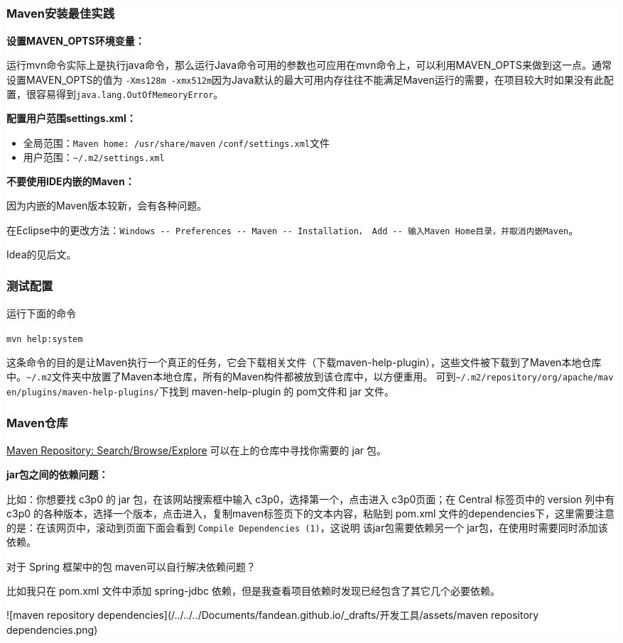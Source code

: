 





### Maven安装最佳实践
**设置MAVEN_OPTS环境变量：**

运行mvn命令实际上是执行java命令，那么运行Java命令可用的参数也可应用在mvn命令上，可以利用MAVEN_OPTS来做到这一点。通常设置MAVEN_OPTS的值为 `-Xms128m -xmx512m`因为Java默认的最大可用内存往往不能满足Maven运行的需要，在项目较大时如果没有此配置，很容易得到`java.lang.OutOfMemeoryError`。



**配置用户范围settings.xml：**   

- 全局范围：`Maven home: /usr/share/maven` `/conf/settings.xml`文件
- 用户范围：`~/.m2/settings.xml`



**不要使用IDE内嵌的Maven：**

因为内嵌的Maven版本较新，会有各种问题。

在Eclipse中的更改方法：`Windows -- Preferences -- Maven -- Installation， Add -- 输入Maven Home目录，并取消内嵌Maven`。

Idea的见后文。



### 测试配置
运行下面的命令
```
mvn help:system
```

这条命令的目的是让Maven执行一个真正的任务，它会下载相关文件（下载maven-help-plugin），这些文件被下载到了Maven本地仓库中。`~/.m2`文件夹中放置了Maven本地仓库，所有的Maven构件都被放到该仓库中，以方便重用。
可到`~/.m2/repository/org/apache/maven/plugins/maven-help-plugins/`下找到 maven-help-plugin 的 pom文件和 jar 文件。



### Maven仓库

[Maven Repository: Search/Browse/Explore](https://mvnrepository.com/ "Maven Repository: Search/Browse/Explore") 可以在上的仓库中寻找你需要的 jar 包。



**jar包之间的依赖问题：**

比如：你想要找 c3p0 的 jar 包，在该网站搜索框中输入 c3p0，选择第一个，点击进入 c3p0页面；在 Central 标签页中的 version 列中有 c3p0 的各种版本，选择一个版本，点击进入，复制maven标签页下的文本内容，粘贴到  pom.xml 文件的dependencies下，这里需要注意的是：在该网页中，滚动到页面下面会看到 `Compile Dependencies (1)`，这说明 该jar包需要依赖另一个 jar包，在使用时需要同时添加该依赖。



对于 Spring 框架中的包 maven可以自行解决依赖问题？ 

比如我只在 pom.xml 文件中添加 spring-jdbc 依赖，但是我查看项目依赖时发现已经包含了其它几个必要依赖。

![maven repository dependencies](/../../../Documents/fandean.github.io/_drafts/开发工具/assets/maven repository dependencies.png)
